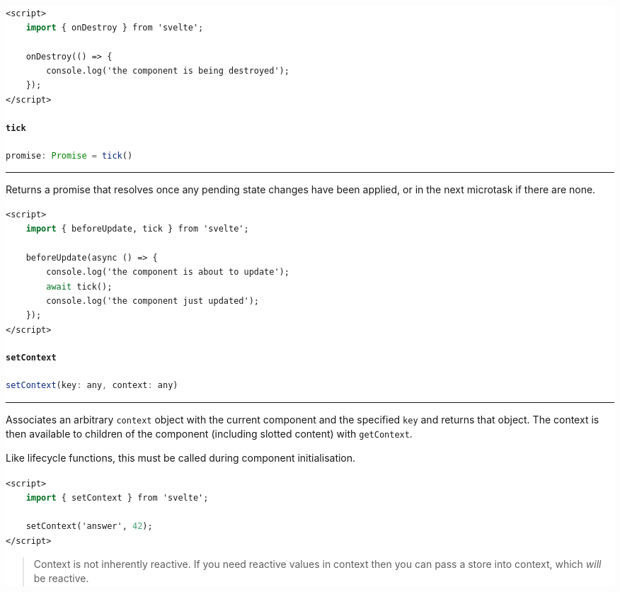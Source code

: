 ```sv
<script>
	import { onDestroy } from 'svelte';

	onDestroy(() => {
		console.log('the component is being destroyed');
	});
</script>
```

#### `tick`

```js
promise: Promise = tick()
```

---

Returns a promise that resolves once any pending state changes have been applied, or in the next microtask if there are none.

```sv
<script>
	import { beforeUpdate, tick } from 'svelte';

	beforeUpdate(async () => {
		console.log('the component is about to update');
		await tick();
		console.log('the component just updated');
	});
</script>
```

#### `setContext`

```js
setContext(key: any, context: any)
```

---

Associates an arbitrary `context` object with the current component and the specified `key` and returns that object. The context is then available to children of the component (including slotted content) with `getContext`.

Like lifecycle functions, this must be called during component initialisation.

```sv
<script>
	import { setContext } from 'svelte';

	setContext('answer', 42);
</script>
```

> Context is not inherently reactive. If you need reactive values in context then you can pass a store into context, which *will* be reactive.
